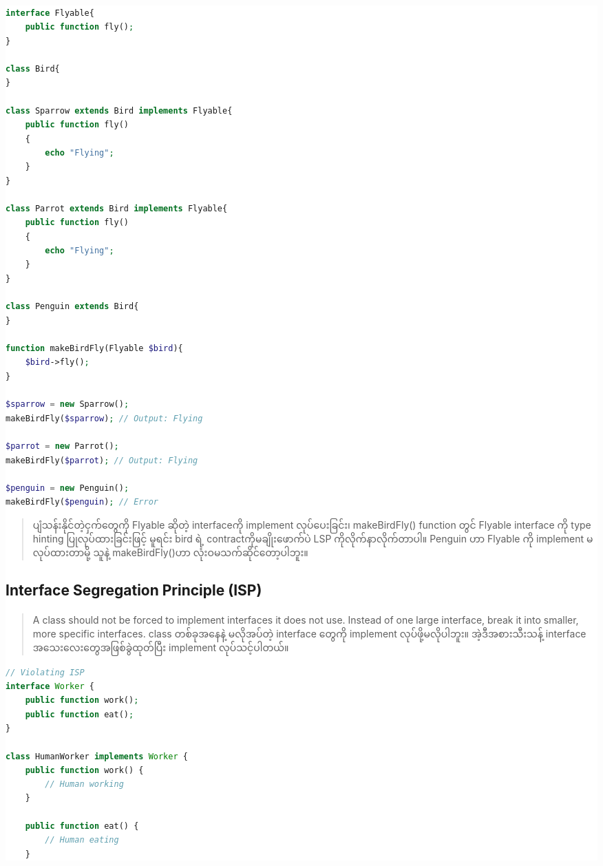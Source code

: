 ```php
interface Flyable{
    public function fly();
}

class Bird{
}

class Sparrow extends Bird implements Flyable{
    public function fly()
    {
        echo "Flying";
    }
}

class Parrot extends Bird implements Flyable{
    public function fly()
    {
        echo "Flying";
    }
}

class Penguin extends Bird{
}

function makeBirdFly(Flyable $bird){
    $bird->fly();
}

$sparrow = new Sparrow();
makeBirdFly($sparrow); // Output: Flying 

$parrot = new Parrot();
makeBirdFly($parrot); // Output: Flying 

$penguin = new Penguin();
makeBirdFly($penguin); // Error
```
> ပျံသန်းနိုင်တဲ့ငှက်တွေကို Flyable ဆိုတဲ့ interfaceကို implement လုပ်ပေးခြင်း၊ makeBirdFly() function တွင် Flyable interface ကို type hinting ပြုလုပ်ထားခြင်းဖြင့် မူရင်း bird ရဲ့ contractကိုမချိုးဖောက်ပဲ LSP ကိုလိုက်နာလိုက်တာပါ။ Penguin ဟာ Flyable ကို implement မလုပ်ထားတာမို့ သူနဲ့ makeBirdFly()ဟာ လုံးဝမသက်ဆိုင်တော့ပါဘူး။

## Interface Segregation Principle (ISP)
> A class should not be forced to implement interfaces it does not use. Instead of one large interface, break it into smaller, more specific interfaces.
> class တစ်ခုအနေနဲ့ မလိုအပ်တဲ့ interface တွေကို implement လုပ်ဖို့မလိုပါဘူး။ အဲ့ဒီအစားသီးသန့် interface အသေးလေးတွေအဖြစ်ခွဲထုတ်ပြီး implement လုပ်သင့်ပါတယ်။
```php
// Violating ISP
interface Worker {
    public function work();
    public function eat();
}

class HumanWorker implements Worker {
    public function work() {
        // Human working
    }

    public function eat() {
        // Human eating
    }
```